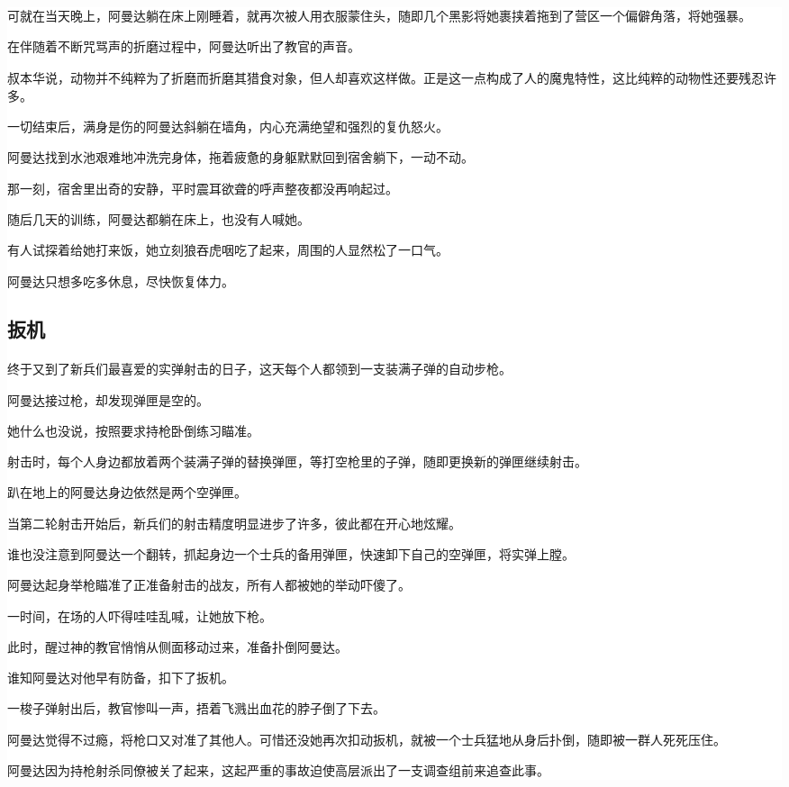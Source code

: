 可就在当天晚上，阿曼达躺在床上刚睡着，就再次被人用衣服蒙住头，随即几个黑影将她裹挟着拖到了营区一个偏僻角落，将她强暴。


在伴随着不断咒骂声的折磨过程中，阿曼达听出了教官的声音。


叔本华说，动物并不纯粹为了折磨而折磨其猎食对象，但人却喜欢这样做。正是这一点构成了人的魔鬼特性，这比纯粹的动物性还要残忍许多。


一切结束后，满身是伤的阿曼达斜躺在墙角，内心充满绝望和强烈的复仇怒火。


阿曼达找到水池艰难地冲洗完身体，拖着疲惫的身躯默默回到宿舍躺下，一动不动。


那一刻，宿舍里出奇的安静，平时震耳欲聋的呼声整夜都没再响起过。


随后几天的训练，阿曼达都躺在床上，也没有人喊她。


有人试探着给她打来饭，她立刻狼吞虎咽吃了起来，周围的人显然松了一口气。


阿曼达只想多吃多休息，尽快恢复体力。


**扳机**
------


终于又到了新兵们最喜爱的实弹射击的日子，这天每个人都领到一支装满子弹的自动步枪。


阿曼达接过枪，却发现弹匣是空的。 


她什么也没说，按照要求持枪卧倒练习瞄准。


射击时，每个人身边都放着两个装满子弹的替换弹匣，等打空枪里的子弹，随即更换新的弹匣继续射击。


趴在地上的阿曼达身边依然是两个空弹匣。


当第二轮射击开始后，新兵们的射击精度明显进步了许多，彼此都在开心地炫耀。


谁也没注意到阿曼达一个翻转，抓起身边一个士兵的备用弹匣，快速卸下自己的空弹匣，将实弹上膛。


阿曼达起身举枪瞄准了正准备射击的战友，所有人都被她的举动吓傻了。


一时间，在场的人吓得哇哇乱喊，让她放下枪。


此时，醒过神的教官悄悄从侧面移动过来，准备扑倒阿曼达。


谁知阿曼达对他早有防备，扣下了扳机。


一梭子弹射出后，教官惨叫一声，捂着飞溅出血花的脖子倒了下去。


阿曼达觉得不过瘾，将枪口又对准了其他人。可惜还没她再次扣动扳机，就被一个士兵猛地从身后扑倒，随即被一群人死死压住。


阿曼达因为持枪射杀同僚被关了起来，这起严重的事故迫使高层派出了一支调查组前来追查此事。
